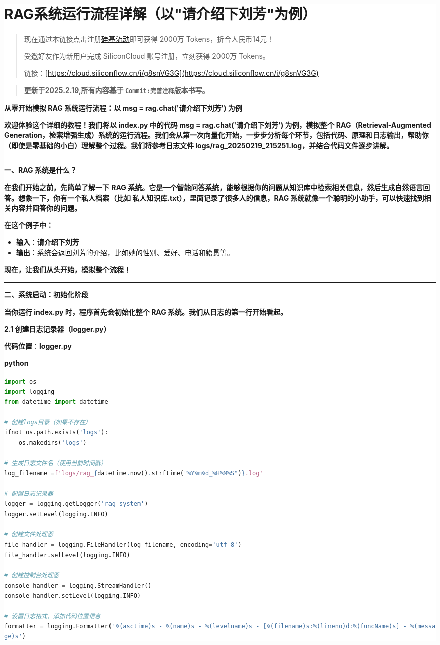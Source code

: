 # RAG系统运行流程详解（以"请介绍下刘芳"为例）

> 现在通过本链接点击注册[硅基流动](https://cloud.siliconflow.cn/i/g8snVG3G)即可获得 2000万 Tokens，折合人民币14元！
>
> 受邀好友作为新用户完成 SiliconCloud 账号注册，立刻获得 2000万 Tokens。
>
> 链接：[https://cloud.siliconflow.cn/i/g8snVG3G](https://cloud.siliconflow.cn/i/g8snVG3G)

> **更新于2025.2.19,所有内容基于 `Commit:完善注释`版本书写。**


**从零开始模拟 RAG 系统运行流程：以 **msg = rag.chat('请介绍下刘芳')** 为例**

**欢迎体验这个详细的教程！我们将以 **index.py** 中的代码 **msg = rag.chat('请介绍下刘芳')** 为例，模拟整个 RAG（Retrieval-Augmented Generation，检索增强生成）系统的运行流程。我们会从第一次向量化开始，一步步分析每个环节，包括代码、原理和日志输出，帮助你（即使是零基础的小白）理解整个过程。我们将参考日志文件 **logs/rag_20250219_215251.log**，并结合代码文件逐步讲解。**

---

**一、RAG 系统是什么？**

**在我们开始之前，先简单了解一下 RAG 系统。它是一个智能问答系统，能够根据你的问题从知识库中检索相关信息，然后生成自然语言回答。想象一下，你有一个私人档案（比如 **私人知识库.txt**），里面记录了很多人的信息，RAG 系统就像一个聪明的小助手，可以快速找到相关内容并回答你的问题。**

**在这个例子中：**

* **输入**：**请介绍下刘芳**
* **输出**：系统会返回刘芳的介绍，比如她的性别、爱好、电话和籍贯等。

**现在，让我们从头开始，模拟整个流程！**

---

**二、系统启动：初始化阶段**

**当你运行 **index.py** 时，程序首先会初始化整个 RAG 系统。我们从日志的第一行开始看起。**

**2.1 创建日志记录器（**logger.py**）**

**代码位置**：**logger.py**

**python**

```python
import os
import logging
from datetime import datetime

# 创建logs目录（如果不存在）
ifnot os.path.exists('logs'):
    os.makedirs('logs')

# 生成日志文件名（使用当前时间戳）
log_filename =f'logs/rag_{datetime.now().strftime("%Y%m%d_%H%M%S")}.log'

# 配置日志记录器
logger = logging.getLogger('rag_system')
logger.setLevel(logging.INFO)

# 创建文件处理器
file_handler = logging.FileHandler(log_filename, encoding='utf-8')
file_handler.setLevel(logging.INFO)

# 创建控制台处理器
console_handler = logging.StreamHandler()
console_handler.setLevel(logging.INFO)

# 设置日志格式，添加代码位置信息
formatter = logging.Formatter('%(asctime)s - %(name)s - %(levelname)s - [%(filename)s:%(lineno)d:%(funcName)s] - %(message)s')
```
